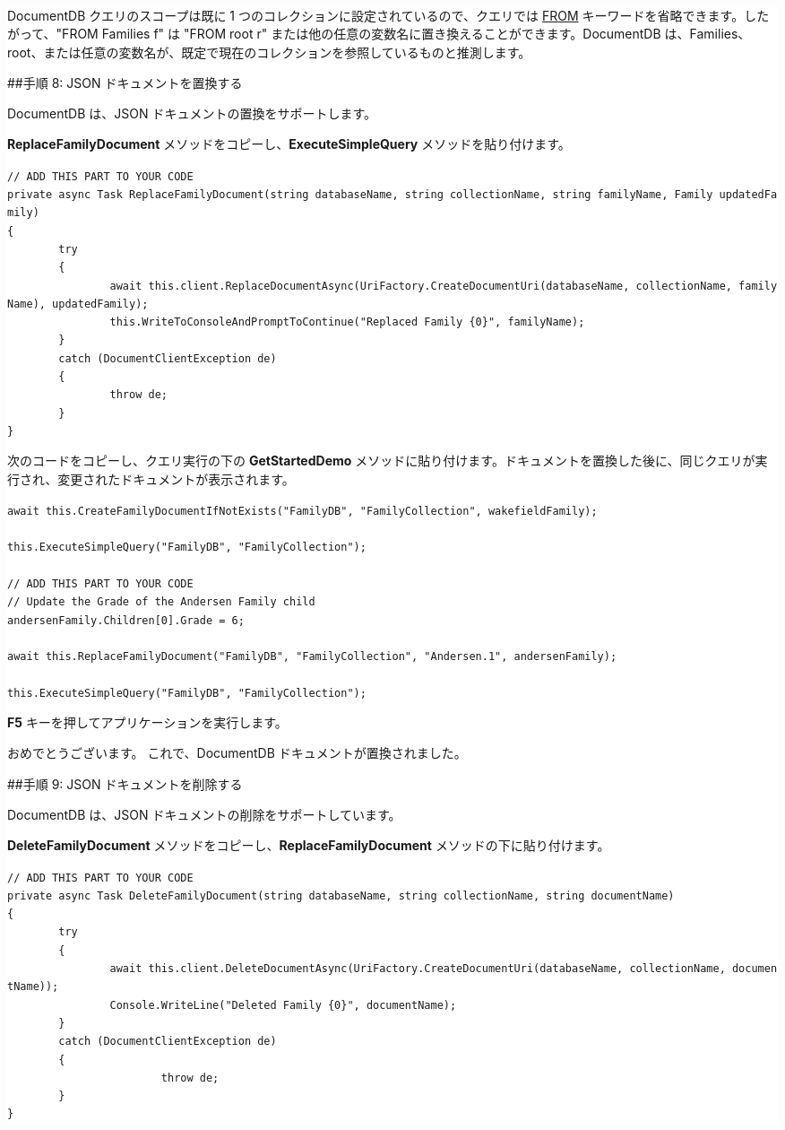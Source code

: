 DocumentDB クエリのスコープは既に 1 つのコレクションに設定されているので、クエリでは [FROM](documentdb-sql-query.md#from-clause) キーワードを省略できます。したがって、"FROM Families f" は "FROM root r" または他の任意の変数名に置き換えることができます。DocumentDB は、Families、root、または任意の変数名が、既定で現在のコレクションを参照しているものと推測します。

##<a id="ReplaceDocument"></a>手順 8: JSON ドキュメントを置換する

DocumentDB は、JSON ドキュメントの置換をサポートします。

**ReplaceFamilyDocument** メソッドをコピーし、**ExecuteSimpleQuery** メソッドを貼り付けます。

	// ADD THIS PART TO YOUR CODE
	private async Task ReplaceFamilyDocument(string databaseName, string collectionName, string familyName, Family updatedFamily)
	{
			try
			{
					await this.client.ReplaceDocumentAsync(UriFactory.CreateDocumentUri(databaseName, collectionName, familyName), updatedFamily);
					this.WriteToConsoleAndPromptToContinue("Replaced Family {0}", familyName);
			}
			catch (DocumentClientException de)
			{
					throw de;
			}
	}

次のコードをコピーし、クエリ実行の下の **GetStartedDemo** メソッドに貼り付けます。ドキュメントを置換した後に、同じクエリが実行され、変更されたドキュメントが表示されます。

	await this.CreateFamilyDocumentIfNotExists("FamilyDB", "FamilyCollection", wakefieldFamily);

	this.ExecuteSimpleQuery("FamilyDB", "FamilyCollection");

	// ADD THIS PART TO YOUR CODE
	// Update the Grade of the Andersen Family child
	andersenFamily.Children[0].Grade = 6;

	await this.ReplaceFamilyDocument("FamilyDB", "FamilyCollection", "Andersen.1", andersenFamily);

	this.ExecuteSimpleQuery("FamilyDB", "FamilyCollection");

**F5** キーを押してアプリケーションを実行します。

おめでとうございます。 これで、DocumentDB ドキュメントが置換されました。

##<a id="DeleteDocument"></a>手順 9: JSON ドキュメントを削除する

DocumentDB は、JSON ドキュメントの削除をサポートしています。

**DeleteFamilyDocument** メソッドをコピーし、**ReplaceFamilyDocument** メソッドの下に貼り付けます。

	// ADD THIS PART TO YOUR CODE
	private async Task DeleteFamilyDocument(string databaseName, string collectionName, string documentName)
	{
			try
			{
					await this.client.DeleteDocumentAsync(UriFactory.CreateDocumentUri(databaseName, collectionName, documentName));
					Console.WriteLine("Deleted Family {0}", documentName);
			}
			catch (DocumentClientException de)
			{
							throw de;
			}
	}


[documentdb-create-account]: documentdb-create-account.md
[documentdb-manage]: documentdb-manage.md
[keys]: media/documentdb-get-started/nosql-tutorial-keys.png